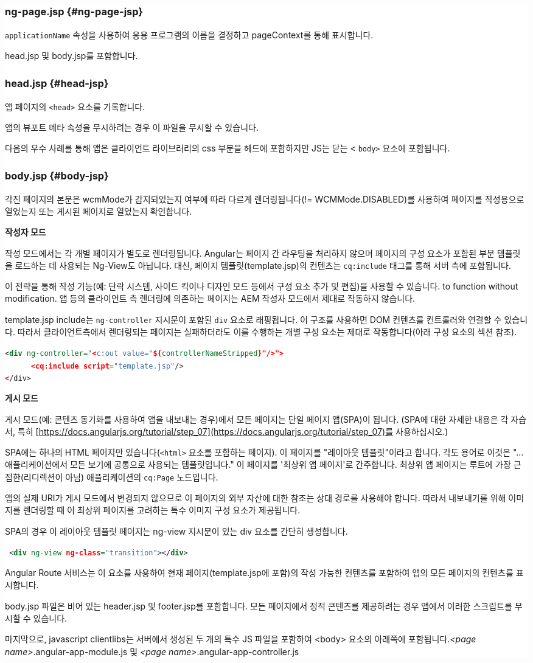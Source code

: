 ### ng-page.jsp {#ng-page-jsp}

`applicationName` 속성을 사용하여 응용 프로그램의 이름을 결정하고 pageContext를 통해 표시합니다.

head.jsp 및 body.jsp를 포함합니다.

### head.jsp {#head-jsp}

앱 페이지의 `<head>` 요소를 기록합니다.

앱의 뷰포트 메타 속성을 무시하려는 경우 이 파일을 무시할 수 있습니다.

다음의 우수 사례를 통해 앱은 클라이언트 라이브러리의 css 부분을 헤드에 포함하지만 JS는 닫는 &lt; `body>` 요소에 포함됩니다.

### body.jsp {#body-jsp}

각진 페이지의 본문은 wcmMode가 감지되었는지 여부에 따라 다르게 렌더링됩니다(!= WCMMode.DISABLED)를 사용하여 페이지를 작성용으로 열었는지 또는 게시된 페이지로 열었는지 확인합니다.

**작성자 모드**

작성 모드에서는 각 개별 페이지가 별도로 렌더링됩니다. Angular는 페이지 간 라우팅을 처리하지 않으며 페이지의 구성 요소가 포함된 부분 템플릿을 로드하는 데 사용되는 Ng-View도 아닙니다. 대신, 페이지 템플릿(template.jsp)의 컨텐츠는 `cq:include` 태그를 통해 서버 측에 포함됩니다.

이 전략을 통해 작성 기능(예: 단락 시스템, 사이드 킥이나 디자인 모드 등에서 구성 요소 추가 및 편집)을 사용할 수 있습니다. to function without modification. 앱 등의 클라이언트 측 렌더링에 의존하는 페이지는 AEM 작성자 모드에서 제대로 작동하지 않습니다.

template.jsp include는 `ng-controller` 지시문이 포함된 `div` 요소로 래핑됩니다. 이 구조를 사용하면 DOM 컨텐츠를 컨트롤러와 연결할 수 있습니다. 따라서 클라이언트측에서 렌더링되는 페이지는 실패하더라도 이를 수행하는 개별 구성 요소는 제대로 작동합니다(아래 구성 요소의 섹션 참조).

```xml
<div ng-controller="<c:out value="${controllerNameStripped}"/>">
      <cq:include script="template.jsp"/>
</div>
```

**게시 모드**

게시 모드(예: 콘텐츠 동기화를 사용하여 앱을 내보내는 경우)에서 모든 페이지는 단일 페이지 앱(SPA)이 됩니다. (SPA에 대한 자세한 내용은 각 자습서, 특히 [https://docs.angularjs.org/tutorial/step_07](https://docs.angularjs.org/tutorial/step_07)를 사용하십시오.)

SPA에는 하나의 HTML 페이지만 있습니다(`<html>` 요소를 포함하는 페이지). 이 페이지를 &quot;레이아웃 템플릿&quot;이라고 합니다. 각도 용어로 이것은 &quot;...애플리케이션에서 모든 보기에 공통으로 사용되는 템플릿입니다.&quot; 이 페이지를 &#39;최상위 앱 페이지&#39;로 간주합니다. 최상위 앱 페이지는 루트에 가장 근접한(리디렉션이 아님) 애플리케이션의 `cq:Page` 노드입니다.

앱의 실제 URI가 게시 모드에서 변경되지 않으므로 이 페이지의 외부 자산에 대한 참조는 상대 경로를 사용해야 합니다. 따라서 내보내기를 위해 이미지를 렌더링할 때 이 최상위 페이지를 고려하는 특수 이미지 구성 요소가 제공됩니다.

SPA의 경우 이 레이아웃 템플릿 페이지는 ng-view 지시문이 있는 div 요소를 간단히 생성합니다.

```xml
 <div ng-view ng-class="transition"></div>
```

Angular Route 서비스는 이 요소를 사용하여 현재 페이지(template.jsp에 포함)의 작성 가능한 컨텐츠를 포함하여 앱의 모든 페이지의 컨텐츠를 표시합니다.

body.jsp 파일은 비어 있는 header.jsp 및 footer.jsp를 포함합니다. 모든 페이지에서 정적 콘텐츠를 제공하려는 경우 앱에서 이러한 스크립트를 무시할 수 있습니다.

마지막으로, javascript clientlibs는 서버에서 생성된 두 개의 특수 JS 파일을 포함하여 &lt;body> 요소의 아래쪽에 포함됩니다.*&lt;page name>*.angular-app-module.js 및 *&lt;page name>*.angular-app-controller.js
